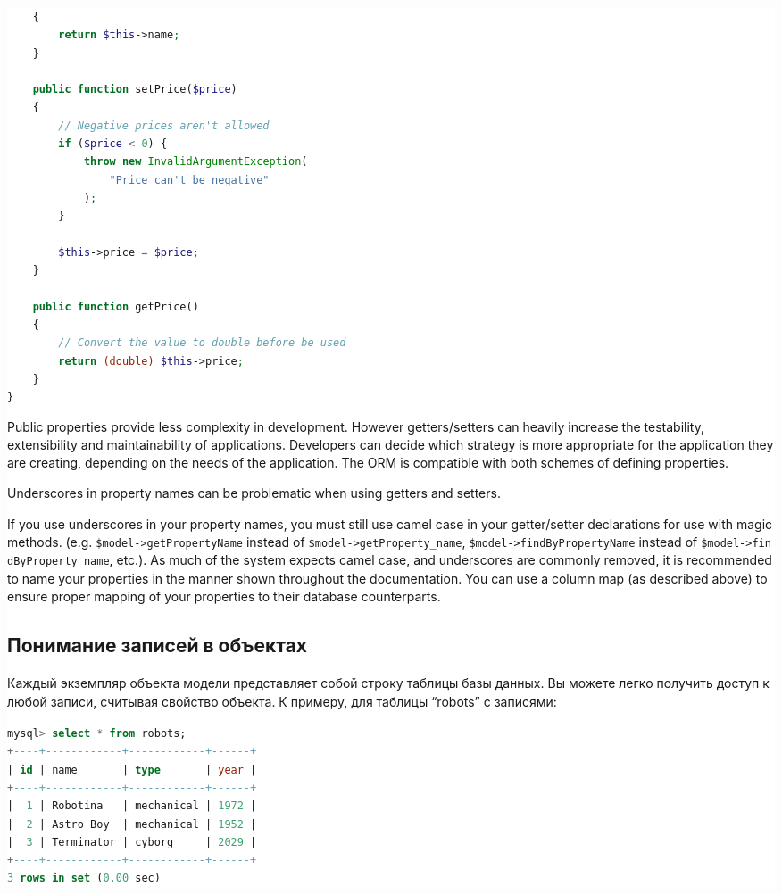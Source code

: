 ```php
    {
        return $this->name;
    }

    public function setPrice($price)
    {
        // Negative prices aren't allowed
        if ($price < 0) {
            throw new InvalidArgumentException(
                "Price can't be negative"
            );
        }

        $this->price = $price;
    }

    public function getPrice()
    {
        // Convert the value to double before be used
        return (double) $this->price;
    }
}
```

Public properties provide less complexity in development. However getters/setters can heavily increase the testability, extensibility and maintainability of applications. Developers can decide which strategy is more appropriate for the application they are creating, depending on the needs of the application. The ORM is compatible with both schemes of defining properties.

<div class="alert alert-warning">
    <p>
        Underscores in property names can be problematic when using getters and setters.
    </p>
</div>

If you use underscores in your property names, you must still use camel case in your getter/setter declarations for use with magic methods. (e.g. `$model->getPropertyName` instead of `$model->getProperty_name`, `$model->findByPropertyName` instead of `$model->findByProperty_name`, etc.). As much of the system expects camel case, and underscores are commonly removed, it is recommended to name your properties in the manner shown throughout the documentation. You can use a column map (as described above) to ensure proper mapping of your properties to their database counterparts.

<a name='records-to-objects'></a>

## Понимание записей в объектах

Каждый экземпляр объекта модели представляет собой строку таблицы базы данных. Вы можете легко получить доступ к любой записи, считывая свойство объекта. К примеру, для таблицы “robots” с записями:

```sql
mysql> select * from robots;
+----+------------+------------+------+
| id | name       | type       | year |
+----+------------+------------+------+
|  1 | Robotina   | mechanical | 1972 |
|  2 | Astro Boy  | mechanical | 1952 |
|  3 | Terminator | cyborg     | 2029 |
+----+------------+------------+------+
3 rows in set (0.00 sec)
```
